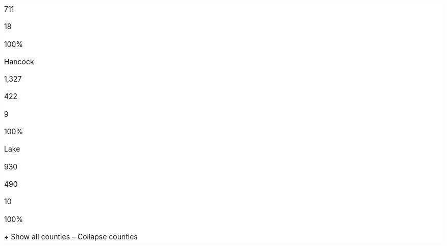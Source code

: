 </div>

<div>

711

</div>

<div>

18

</div>

100<span class="eln-percent-sign">%</span>

Hancock

<div class="eln-text-color eln-republican">

1,327

</div>

<div>

422

</div>

<div>

9

</div>

100<span class="eln-percent-sign">%</span>

Lake

<div class="eln-text-color eln-republican">

930

</div>

<div>

490

</div>

<div>

10

</div>

100<span class="eln-percent-sign">%</span>

<span class="eln-button-show">+ Show all counties</span>
<span class="eln-button-hide">– Collapse
counties</span>

<div class="eln-live-reporters">
